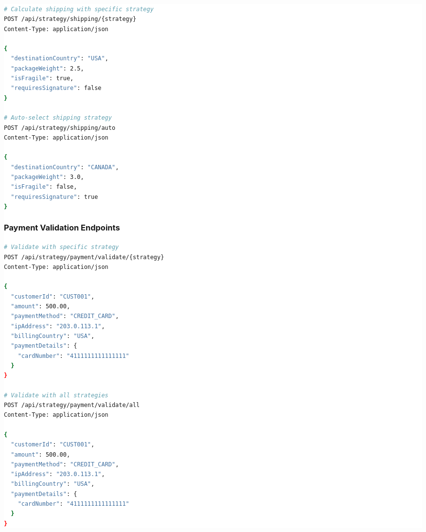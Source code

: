```bash
# Calculate shipping with specific strategy
POST /api/strategy/shipping/{strategy}
Content-Type: application/json

{
  "destinationCountry": "USA",
  "packageWeight": 2.5,
  "isFragile": true,
  "requiresSignature": false
}

# Auto-select shipping strategy
POST /api/strategy/shipping/auto
Content-Type: application/json

{
  "destinationCountry": "CANADA",
  "packageWeight": 3.0,
  "isFragile": false,
  "requiresSignature": true
}
```

### Payment Validation Endpoints

```bash
# Validate with specific strategy
POST /api/strategy/payment/validate/{strategy}
Content-Type: application/json

{
  "customerId": "CUST001",
  "amount": 500.00,
  "paymentMethod": "CREDIT_CARD",
  "ipAddress": "203.0.113.1",
  "billingCountry": "USA",
  "paymentDetails": {
    "cardNumber": "4111111111111111"
  }
}

# Validate with all strategies
POST /api/strategy/payment/validate/all
Content-Type: application/json

{
  "customerId": "CUST001",
  "amount": 500.00,
  "paymentMethod": "CREDIT_CARD",
  "ipAddress": "203.0.113.1",
  "billingCountry": "USA",
  "paymentDetails": {
    "cardNumber": "4111111111111111"
  }
}
```
